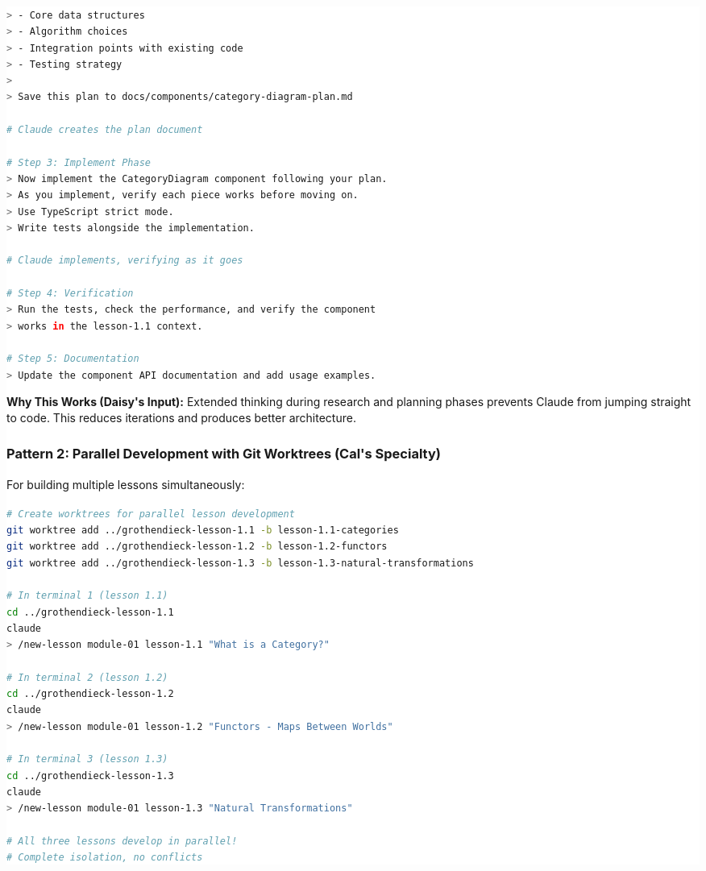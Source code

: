 ```bash
> - Core data structures
> - Algorithm choices
> - Integration points with existing code
> - Testing strategy
> 
> Save this plan to docs/components/category-diagram-plan.md

# Claude creates the plan document

# Step 3: Implement Phase
> Now implement the CategoryDiagram component following your plan.
> As you implement, verify each piece works before moving on.
> Use TypeScript strict mode.
> Write tests alongside the implementation.

# Claude implements, verifying as it goes

# Step 4: Verification
> Run the tests, check the performance, and verify the component 
> works in the lesson-1.1 context.

# Step 5: Documentation
> Update the component API documentation and add usage examples.
```

**Why This Works (Daisy's Input):**
Extended thinking during research and planning phases prevents Claude from jumping straight to code. This reduces iterations and produces better architecture.

### Pattern 2: Parallel Development with Git Worktrees (Cal's Specialty)

For building multiple lessons simultaneously:

```bash
# Create worktrees for parallel lesson development
git worktree add ../grothendieck-lesson-1.1 -b lesson-1.1-categories
git worktree add ../grothendieck-lesson-1.2 -b lesson-1.2-functors
git worktree add ../grothendieck-lesson-1.3 -b lesson-1.3-natural-transformations

# In terminal 1 (lesson 1.1)
cd ../grothendieck-lesson-1.1
claude
> /new-lesson module-01 lesson-1.1 "What is a Category?"

# In terminal 2 (lesson 1.2)
cd ../grothendieck-lesson-1.2
claude
> /new-lesson module-01 lesson-1.2 "Functors - Maps Between Worlds"

# In terminal 3 (lesson 1.3)
cd ../grothendieck-lesson-1.3
claude
> /new-lesson module-01 lesson-1.3 "Natural Transformations"

# All three lessons develop in parallel!
# Complete isolation, no conflicts
```
